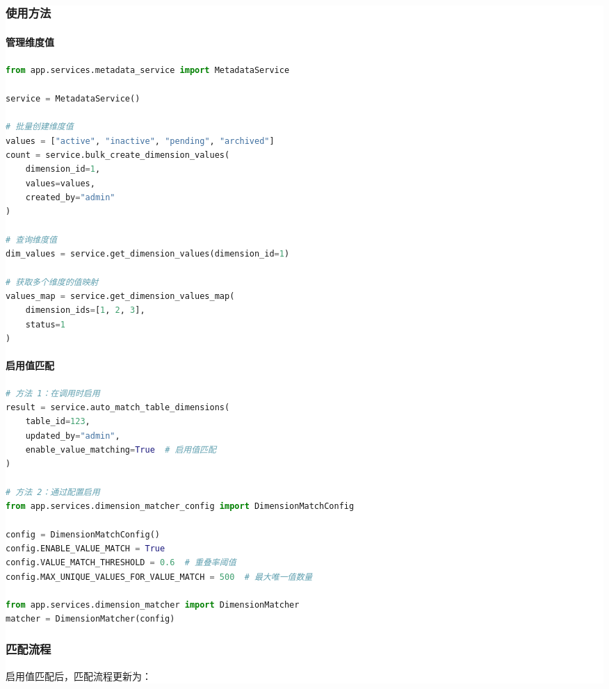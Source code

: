 ### 使用方法

#### 管理维度值

```python
from app.services.metadata_service import MetadataService

service = MetadataService()

# 批量创建维度值
values = ["active", "inactive", "pending", "archived"]
count = service.bulk_create_dimension_values(
    dimension_id=1,
    values=values,
    created_by="admin"
)

# 查询维度值
dim_values = service.get_dimension_values(dimension_id=1)

# 获取多个维度的值映射
values_map = service.get_dimension_values_map(
    dimension_ids=[1, 2, 3],
    status=1
)
```

#### 启用值匹配

```python
# 方法 1：在调用时启用
result = service.auto_match_table_dimensions(
    table_id=123,
    updated_by="admin",
    enable_value_matching=True  # 启用值匹配
)

# 方法 2：通过配置启用
from app.services.dimension_matcher_config import DimensionMatchConfig

config = DimensionMatchConfig()
config.ENABLE_VALUE_MATCH = True
config.VALUE_MATCH_THRESHOLD = 0.6  # 重叠率阈值
config.MAX_UNIQUE_VALUES_FOR_VALUE_MATCH = 500  # 最大唯一值数量

from app.services.dimension_matcher import DimensionMatcher
matcher = DimensionMatcher(config)
```

### 匹配流程

启用值匹配后，匹配流程更新为：
